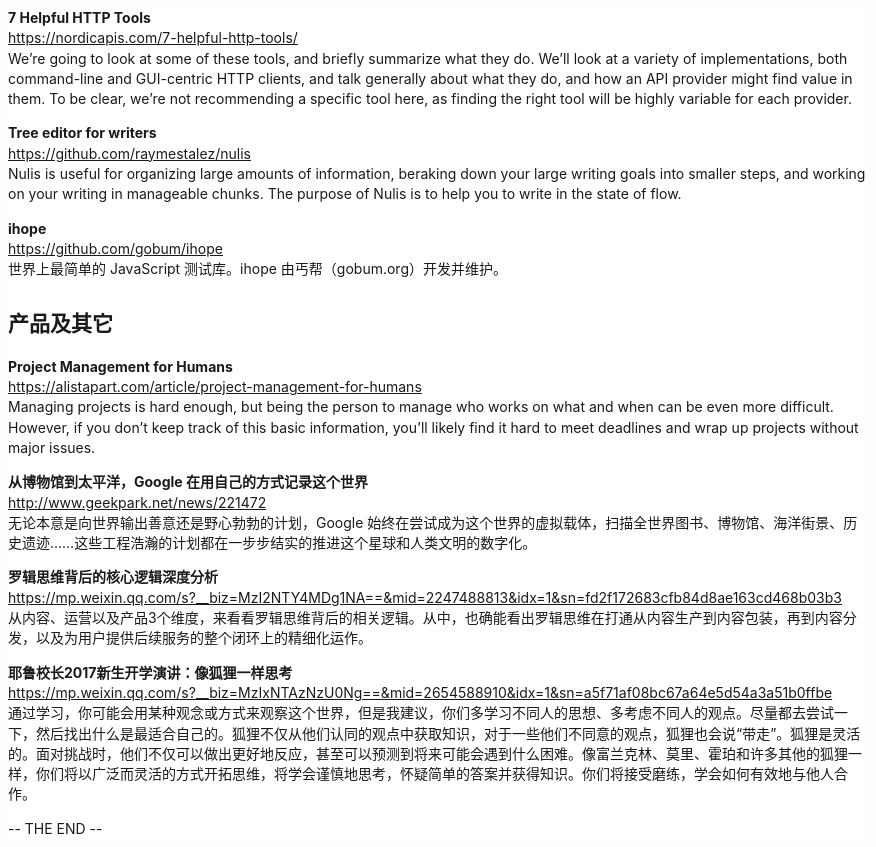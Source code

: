 **7 Helpful HTTP Tools**  
https://nordicapis.com/7-helpful-http-tools/  
We’re going to look at some of these tools, and briefly summarize what they do. We’ll look at a variety of implementations, both command-line and GUI-centric HTTP clients, and talk generally about what they do, and how an API provider might find value in them. To be clear, we’re not recommending a specific tool here, as finding the right tool will be highly variable for each provider.

**Tree editor for writers**  
https://github.com/raymestalez/nulis  
Nulis is useful for organizing large amounts of information, beraking down your large writing goals into smaller steps, and working on your writing in manageable chunks. The purpose of Nulis is to help you to write in the state of flow.

**ihope**  
https://github.com/gobum/ihope  
世界上最简单的 JavaScript 测试库。ihope 由丐帮（gobum.org）开发并维护。

## 产品及其它

**Project Management for Humans**  
https://alistapart.com/article/project-management-for-humans  
Managing projects is hard enough, but being the person to manage who works on what and when can be even more difficult. However, if you don’t keep track of this basic information, you’ll likely find it hard to meet deadlines and wrap up projects without major issues.

**从博物馆到太平洋，Google 在用自己的方式记录这个世界**  
http://www.geekpark.net/news/221472  
无论本意是向世界输出善意还是野心勃勃的计划，Google 始终在尝试成为这个世界的虚拟载体，扫描全世界图书、博物馆、海洋街景、历史遗迹……这些工程浩瀚的计划都在一步步结实的推进这个星球和人类文明的数字化。

**罗辑思维背后的核心逻辑深度分析**  
https://mp.weixin.qq.com/s?__biz=MzI2NTY4MDg1NA==&mid=2247488813&idx=1&sn=fd2f172683cfb84d8ae163cd468b03b3  
从内容、运营以及产品3个维度，来看看罗辑思维背后的相关逻辑。从中，也确能看出罗辑思维在打通从内容生产到内容包装，再到内容分发，以及为用户提供后续服务的整个闭环上的精细化运作。

**耶鲁校长2017新生开学演讲：像狐狸一样思考**  
https://mp.weixin.qq.com/s?__biz=MzIxNTAzNzU0Ng==&mid=2654588910&idx=1&sn=a5f71af08bc67a64e5d54a3a51b0ffbe  
通过学习，你可能会用某种观念或方式来观察这个世界，但是我建议，你们多学习不同人的思想、多考虑不同人的观点。尽量都去尝试一下，然后找出什么是最适合自己的。狐狸不仅从他们认同的观点中获取知识，对于一些他们不同意的观点，狐狸也会说“带走”。狐狸是灵活的。面对挑战时，他们不仅可以做出更好地反应，甚至可以预测到将来可能会遇到什么困难。像富兰克林、莫里、霍珀和许多其他的狐狸一样，你们将以广泛而灵活的方式开拓思维，将学会谨慎地思考，怀疑简单的答案并获得知识。你们将接受磨练，学会如何有效地与他人合作。

-- THE END --